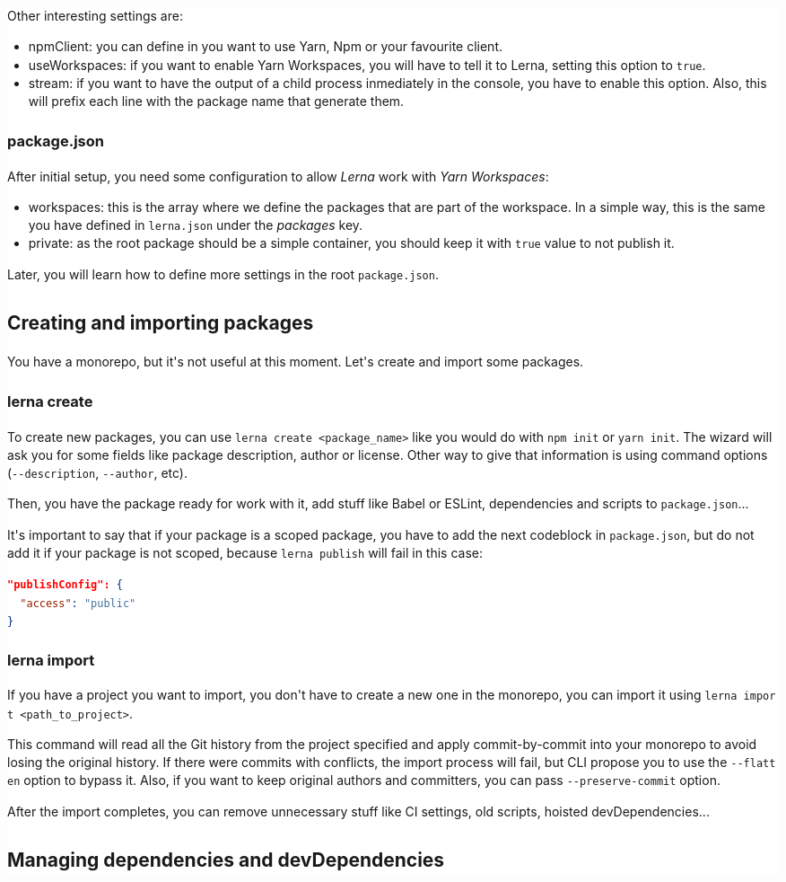 Other interesting settings are:

- npmClient: you can define in you want to use Yarn, Npm or your favourite client.
- useWorkspaces: if you want to enable Yarn Workspaces, you will have to tell it to Lerna, setting this option to `true`.
- stream: if you want to have the output of a child process inmediately in the console, you have to enable this option. Also, this will prefix each line with the package name that generate them.

### package.json

After initial setup, you need some configuration to allow _Lerna_ work with _Yarn Workspaces_:

- workspaces: this is the array where we define the packages that are part of the workspace. In a simple way, this is the same you have defined in `lerna.json` under the _packages_ key.
- private: as the root package should be a simple container, you should keep it with `true` value to not publish it.

Later, you will learn how to define more settings in the root `package.json`.

## Creating and importing packages

You have a monorepo, but it's not useful at this moment. Let's create and import some packages.

### lerna create

To create new packages, you can use `lerna create <package_name>` like you would do with `npm init` or `yarn init`. The wizard will ask you for some fields like package description, author or license. Other way to give that information is using command options (`--description`, `--author`, etc).

Then, you have the package ready for work with it, add stuff like Babel or ESLint, dependencies and scripts to `package.json`...

It's important to say that if your package is a scoped package, you have to add the next codeblock in `package.json`, but do not add it if your package is not scoped, because `lerna publish` will fail in this case:

```json
"publishConfig": {
  "access": "public"
}
```

### lerna import

If you have a project you want to import, you don't have to create a new one in the monorepo, you can import it using `lerna import <path_to_project>`.

This command will read all the Git history from the project specified and apply commit-by-commit into your monorepo to avoid losing the original history. If there were commits with conflicts, the import process will fail, but CLI propose you to use the `--flatten` option to bypass it. Also, if you want to keep original authors and committers, you can pass `--preserve-commit` option.

After the import completes, you can remove unnecessary stuff like CI settings, old scripts, hoisted devDependencies...

## Managing dependencies and devDependencies
